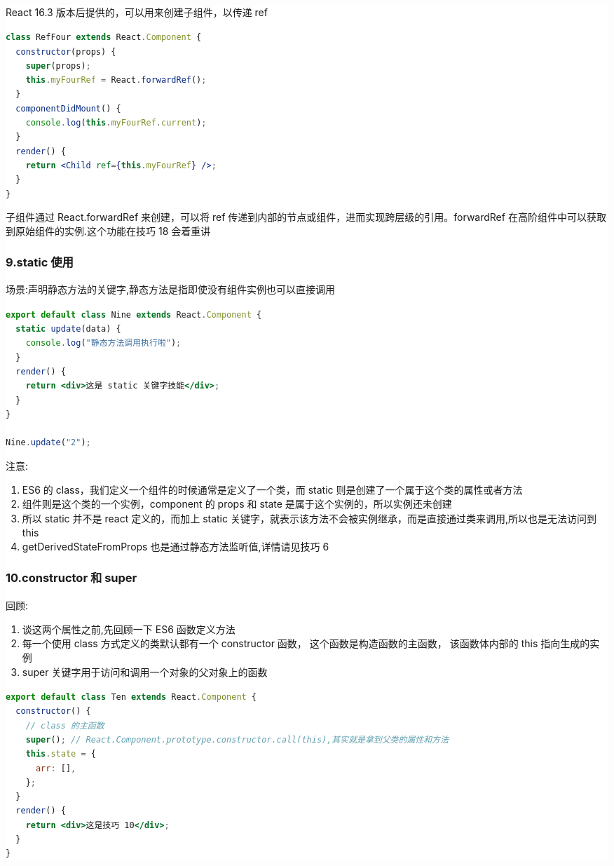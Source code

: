 React 16.3 版本后提供的，可以用来创建子组件，以传递 ref

```jsx
class RefFour extends React.Component {
  constructor(props) {
    super(props);
    this.myFourRef = React.forwardRef();
  }
  componentDidMount() {
    console.log(this.myFourRef.current);
  }
  render() {
    return <Child ref={this.myFourRef} />;
  }
}
```

子组件通过 React.forwardRef 来创建，可以将 ref 传递到内部的节点或组件，进而实现跨层级的引用。forwardRef 在高阶组件中可以获取到原始组件的实例.这个功能在技巧 18 会着重讲

### 9.static 使用

场景:声明静态方法的关键字,静态方法是指即使没有组件实例也可以直接调用

```jsx
export default class Nine extends React.Component {
  static update(data) {
    console.log("静态方法调用执行啦");
  }
  render() {
    return <div>这是 static 关键字技能</div>;
  }
}

Nine.update("2");
```

注意:

1. ES6 的 class，我们定义一个组件的时候通常是定义了一个类，而 static 则是创建了一个属于这个类的属性或者方法
2. 组件则是这个类的一个实例，component 的 props 和 state 是属于这个实例的，所以实例还未创建
3. 所以 static 并不是 react 定义的，而加上 static 关键字，就表示该方法不会被实例继承，而是直接通过类来调用,所以也是无法访问到 this
4. getDerivedStateFromProps 也是通过静态方法监听值,详情请见技巧 6

### 10.constructor 和 super

回顾:

1. 谈这两个属性之前,先回顾一下 ES6 函数定义方法
2. 每一个使用 class 方式定义的类默认都有一个 constructor 函数， 这个函数是构造函数的主函数， 该函数体内部的 this 指向生成的实例
3. super 关键字用于访问和调用一个对象的父对象上的函数

```jsx
export default class Ten extends React.Component {
  constructor() {
    // class 的主函数
    super(); // React.Component.prototype.constructor.call(this),其实就是拿到父类的属性和方法
    this.state = {
      arr: [],
    };
  }
  render() {
    return <div>这是技巧 10</div>;
  }
}
```
